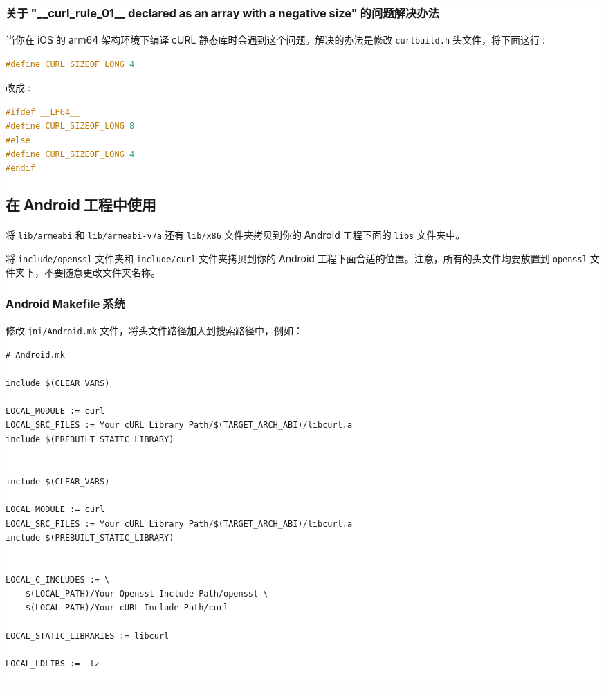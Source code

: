 ### 关于 "\_\_curl\_rule\_01\_\_ declared as an array with a negative size" 的问题解决办法

当你在 iOS 的 arm64 架构环境下编译 cURL 静态库时会遇到这个问题。解决的办法是修改 `curlbuild.h` 头文件，将下面这行 :

```c
#define CURL_SIZEOF_LONG 4
```

改成 :

```c
#ifdef __LP64__
#define CURL_SIZEOF_LONG 8
#else
#define CURL_SIZEOF_LONG 4
#endif
```

## 在 Android 工程中使用

将 `lib/armeabi` 和 `lib/armeabi-v7a` 还有 `lib/x86` 文件夹拷贝到你的 Android 工程下面的 `libs` 文件夹中。

将 `include/openssl` 文件夹和 `include/curl` 文件夹拷贝到你的 Android 工程下面合适的位置。注意，所有的头文件均要放置到 `openssl` 文件夹下，不要随意更改文件夹名称。

### Android Makefile 系统

修改 `jni/Android.mk` 文件，将头文件路径加入到搜索路径中，例如：

```
# Android.mk

include $(CLEAR_VARS)

LOCAL_MODULE := curl
LOCAL_SRC_FILES := Your cURL Library Path/$(TARGET_ARCH_ABI)/libcurl.a
include $(PREBUILT_STATIC_LIBRARY)


include $(CLEAR_VARS)

LOCAL_MODULE := curl
LOCAL_SRC_FILES := Your cURL Library Path/$(TARGET_ARCH_ABI)/libcurl.a
include $(PREBUILT_STATIC_LIBRARY)


LOCAL_C_INCLUDES := \
	$(LOCAL_PATH)/Your Openssl Include Path/openssl \
	$(LOCAL_PATH)/Your cURL Include Path/curl

LOCAL_STATIC_LIBRARIES := libcurl

LOCAL_LDLIBS := -lz
	
```
